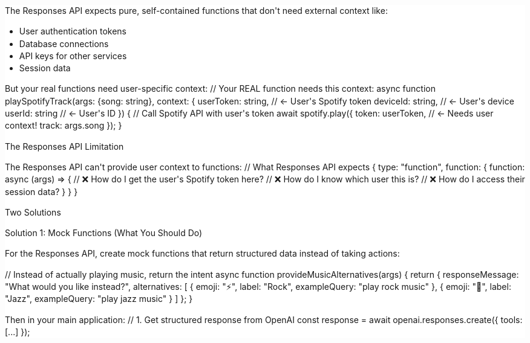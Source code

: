   The Responses API expects pure, self-contained functions that don't need external context like:
  - User authentication tokens
  - Database connections
  - API keys for other services
  - Session data

  But your real functions need user-specific context:
  // Your REAL function needs this context:
  async function playSpotifyTrack(args: {song: string}, context: {
    userToken: string,      // ← User's Spotify token
    deviceId: string,       // ← User's device
    userId: string          // ← User's ID
  }) {
    // Call Spotify API with user's token
    await spotify.play({
      token: userToken,     // ← Needs user context!
      track: args.song
    });
  }

  The Responses API Limitation

  The Responses API can't provide user context to functions:
  // What Responses API expects
  {
    type: "function",
    function: {
      function: async (args) => {
        // ❌ How do I get the user's Spotify token here?
        // ❌ How do I know which user this is?
        // ❌ How do I access their session data?
      }
    }
  }

  Two Solutions

  Solution 1: Mock Functions (What You Should Do)

  For the Responses API, create mock functions that return structured data instead of taking actions:

  // Instead of actually playing music, return the intent
  async function provideMusicAlternatives(args) {
    return {
      responseMessage: "What would you like instead?",
      alternatives: [
        { emoji: "⚡", label: "Rock", exampleQuery: "play rock music" },
        { emoji: "🎵", label: "Jazz", exampleQuery: "play jazz music" }
      ]
    };
  }

  Then in your main application:
  // 1. Get structured response from OpenAI
  const response = await openai.responses.create({ tools: [...] });
